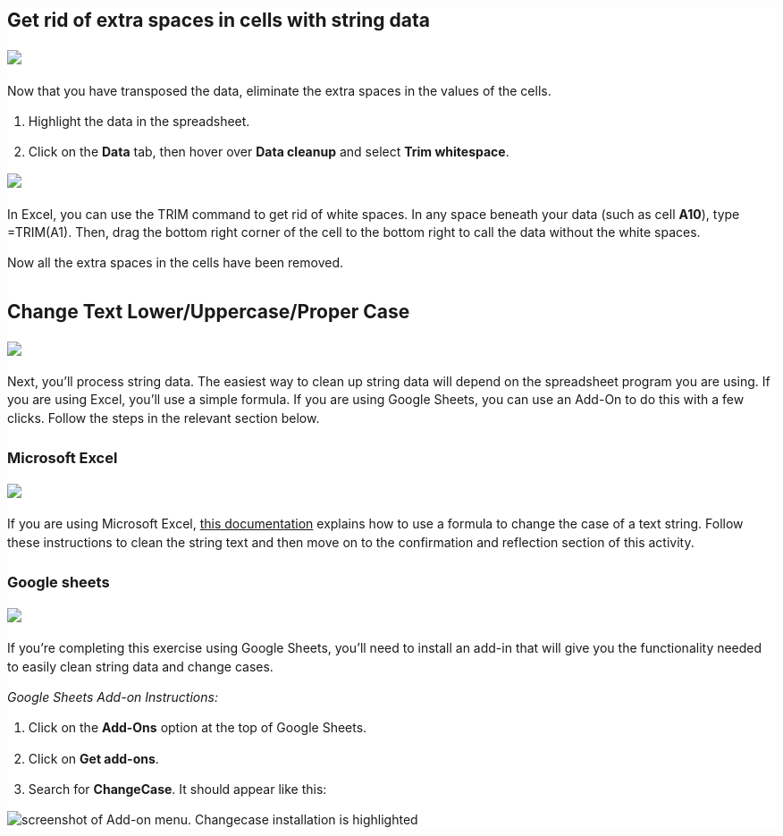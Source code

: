 ## Get rid of extra spaces in cells with string data

![](https://d3c33hcgiwev3.cloudfront.net/imageAssetProxy.v1/3UWxlyqNRxaFsZcqjZcWgQ_3fd91ae61ce04caaa755c3477a337947_line-y.png?expiry=1673481600000&hmac=OtqOW8mUofbJigV4Hqpz9I7yxFCiH0NSrGhAXkf6HHQ)

Now that you have transposed the data, eliminate the extra spaces in the values of the cells.

1. Highlight the data in the spreadsheet.

2. Click on the **Data** tab, then hover over **Data cleanup** and select **Trim whitespace**.

![](https://d3c33hcgiwev3.cloudfront.net/imageAssetProxy.v1/pq0CjzcvSMOtAo83L7jD1A_cc5e405f6d2a41098cce951e3eacc8f1_Screenshot-2021-08-02-12.08.23-AM.png?expiry=1673481600000&hmac=FqKi6CyJF9nblw1nBL4LJ6wwb9zoZ6ertb7H7evFzP8)

In Excel, you can use the TRIM command to get rid of white spaces. In any space beneath your data (such as cell **A10**), type =TRIM(A1). Then, drag the bottom right corner of the cell to the bottom right to call the data without the white spaces.

Now all the extra spaces in the cells have been removed.

## Change Text Lower/Uppercase/Proper Case 

![](https://d3c33hcgiwev3.cloudfront.net/imageAssetProxy.v1/3UWxlyqNRxaFsZcqjZcWgQ_3fd91ae61ce04caaa755c3477a337947_line-y.png?expiry=1673481600000&hmac=OtqOW8mUofbJigV4Hqpz9I7yxFCiH0NSrGhAXkf6HHQ)

Next, you’ll process string data. The easiest way to clean up string data will depend on the spreadsheet program you are using. If you are using Excel, you’ll use a simple formula. If you are using Google Sheets, you can use an Add-On to do this with a few clicks. Follow the steps in the relevant section below.

### Microsoft Excel

![](https://d3c33hcgiwev3.cloudfront.net/imageAssetProxy.v1/m1U8W60bRHWVPFutG7R1Xg_6ccc659ce432491f86146109849dbf6b_shortline-y.png?expiry=1673481600000&hmac=lFwHITfKVcKeJd8GUdNc3AxKG3Kl7WVtSH56npWrJUU)

If you are using Microsoft Excel, [this documentation](https://support.microsoft.com/en-us/office/change-the-case-of-text-in-excel-adc65f5b-958f-46a2-4d23-ab4d5faf48a8) explains how to use a formula to change the case of a text string. Follow these instructions to clean the string text and then move on to the confirmation and reflection section of this activity. 

### Google sheets

![](https://d3c33hcgiwev3.cloudfront.net/imageAssetProxy.v1/m1U8W60bRHWVPFutG7R1Xg_6ccc659ce432491f86146109849dbf6b_shortline-y.png?expiry=1673481600000&hmac=lFwHITfKVcKeJd8GUdNc3AxKG3Kl7WVtSH56npWrJUU)

If you’re completing this exercise using Google Sheets, you’ll need to install an add-in that will give you the functionality needed to easily clean string data and change cases. 

_Google Sheets Add-on Instructions:_

1.  Click on the **Add-Ons** option at the top of Google Sheets.
    
2.  Click on **Get add-ons**.
    
3.  Search for **ChangeCase**. It should appear like this:
    

![screenshot of Add-on menu. Changecase installation is highlighted](https://d3c33hcgiwev3.cloudfront.net/imageAssetProxy.v1/RsIWudCiRKiCFrnQomSo4Q_a833e87b50d94bacaab8d47e49adef7b_DAC4M2L3SR1---image7.png?expiry=1673481600000&hmac=EfJQxo5h9jS9eoaOh6qfyqd8HkxVGaMYJXqc4m28CGA)
